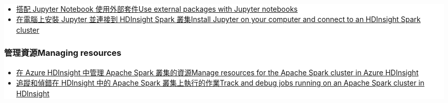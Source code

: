 * [<span data-ttu-id="56ea8-316">搭配 Jupyter Notebook 使用外部套件</span><span class="sxs-lookup"><span data-stu-id="56ea8-316">Use external packages with Jupyter notebooks</span></span>](hdinsight-apache-spark-jupyter-notebook-use-external-packages.md)
* [<span data-ttu-id="56ea8-317">在電腦上安裝 Jupyter 並連接到 HDInsight Spark 叢集</span><span class="sxs-lookup"><span data-stu-id="56ea8-317">Install Jupyter on your computer and connect to an HDInsight Spark cluster</span></span>](hdinsight-apache-spark-jupyter-notebook-install-locally.md)

### <a name="managing-resources"></a><span data-ttu-id="56ea8-318">管理資源</span><span class="sxs-lookup"><span data-stu-id="56ea8-318">Managing resources</span></span>
* [<span data-ttu-id="56ea8-319">在 Azure HDInsight 中管理 Apache Spark 叢集的資源</span><span class="sxs-lookup"><span data-stu-id="56ea8-319">Manage resources for the Apache Spark cluster in Azure HDInsight</span></span>](hdinsight-apache-spark-resource-manager.md)
* [<span data-ttu-id="56ea8-320">追蹤和偵錯在 HDInsight 中的 Apache Spark 叢集上執行的作業</span><span class="sxs-lookup"><span data-stu-id="56ea8-320">Track and debug jobs running on an Apache Spark cluster in HDInsight</span></span>](hdinsight-apache-spark-job-debugging.md)

